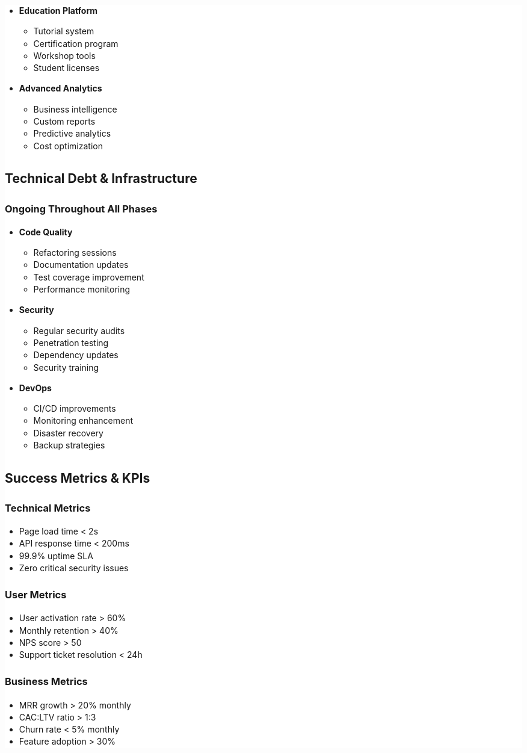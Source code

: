- **Education Platform**
  - Tutorial system
  - Certification program
  - Workshop tools
  - Student licenses

- **Advanced Analytics**
  - Business intelligence
  - Custom reports
  - Predictive analytics
  - Cost optimization

## Technical Debt & Infrastructure

### Ongoing Throughout All Phases
- **Code Quality**
  - Refactoring sessions
  - Documentation updates
  - Test coverage improvement
  - Performance monitoring

- **Security**
  - Regular security audits
  - Penetration testing
  - Dependency updates
  - Security training

- **DevOps**
  - CI/CD improvements
  - Monitoring enhancement
  - Disaster recovery
  - Backup strategies

## Success Metrics & KPIs

### Technical Metrics
- Page load time < 2s
- API response time < 200ms
- 99.9% uptime SLA
- Zero critical security issues

### User Metrics
- User activation rate > 60%
- Monthly retention > 40%
- NPS score > 50
- Support ticket resolution < 24h

### Business Metrics
- MRR growth > 20% monthly
- CAC:LTV ratio > 1:3
- Churn rate < 5% monthly
- Feature adoption > 30%
